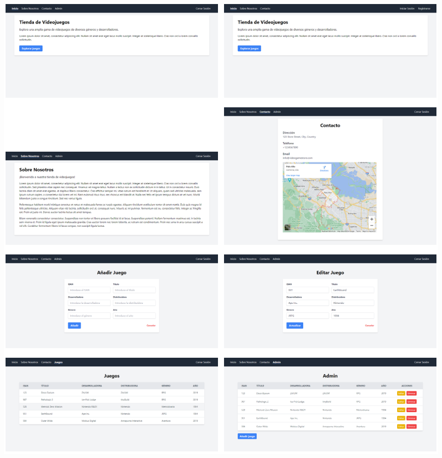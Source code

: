 <p align="center">
	<img 
		width="49%" 
		src="docs/index.png" 
		alt="Index (admin)"
		title="Index (admin)"
	>
	&nbsp;
	<img 
		width="49%" 
		src="docs/index-invitado.png"
		alt="Index (invitado)"
		title="Index (invitado)"
	>
</p>

<p align="center">
	<img 
		width="49%" 
		src="docs/sobre-nosotros.png" 
		alt="Sobre nosotros"
		title="Sobre nosotros"
	>
	&nbsp;
	<img 
		width="49%" 
		src="docs/contacto.png"
		alt="Contacto"
		title="Contacto"
	>
</p>

<p align="center">
	<img 
		width="49%" 
		src="docs/anadir.png" 
		alt="Añadir juego"
		title="Añadir juego"
	>
	&nbsp;
	<img 
		width="49%" 
		src="docs/editar.png"
		alt="Editar juego"
		title="Editar juego"
	>
</p>

<p align="center">
	<img 
		width="49%" 
		src="docs/juegos-usuario.png" 
		alt="Juegos (usuario)"
		title="Juegos (usuario)"
	>
	&nbsp;
	<img 
		width="49%" 
		src="docs/juegos-admin.png"
		alt="Juegos (admin)"